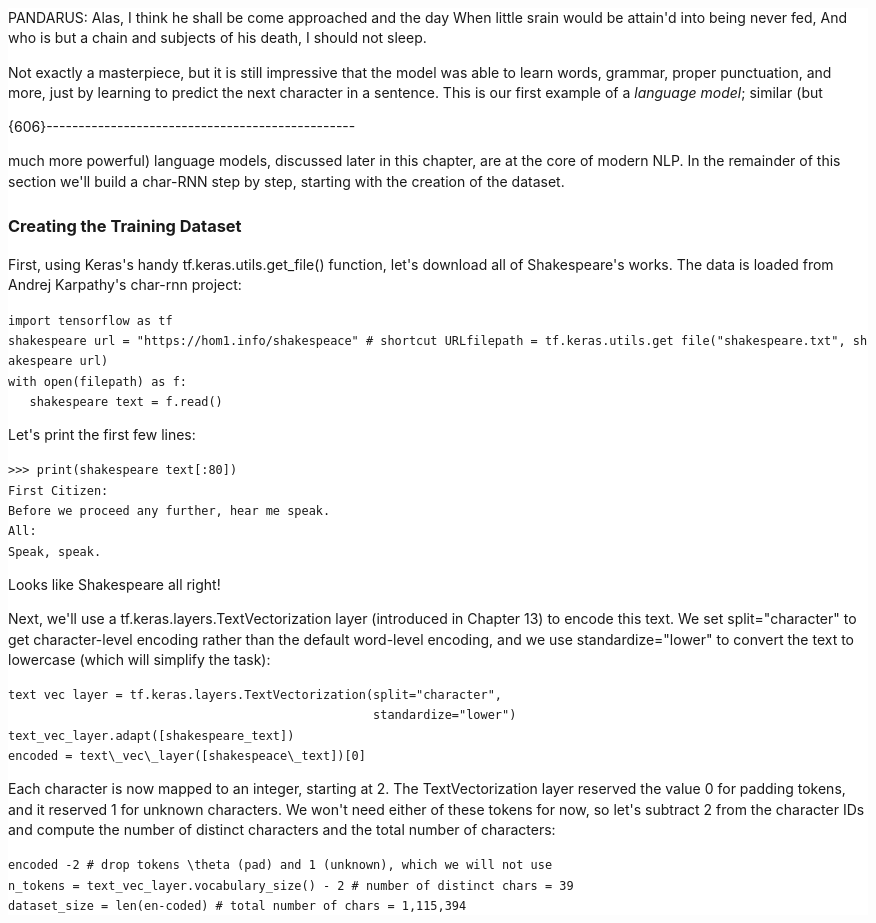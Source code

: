PANDARUS: Alas, I think he shall be come approached and the day When little srain would be attain'd into being never fed, And who is but a chain and subjects of his death, I should not sleep.

Not exactly a masterpiece, but it is still impressive that the model was able to learn words, grammar, proper punctuation, and more, just by learning to predict the next character in a sentence. This is our first example of a *language model*; similar (but 

{606}------------------------------------------------

much more powerful) language models, discussed later in this chapter, are at the core of modern NLP. In the remainder of this section we'll build a char-RNN step by step, starting with the creation of the dataset.

### **Creating the Training Dataset**

First, using Keras's handy tf.keras.utils.get\_file() function, let's download all of Shakespeare's works. The data is loaded from Andrej Karpathy's char-rnn project:

```
import tensorflow as tf
shakespeare url = "https://hom1.info/shakespeace" # shortcut URLfilepath = tf.keras.utils.get file("shakespeare.txt", shakespeare url)
with open(filepath) as f:
   shakespeare text = f.read()
```

Let's print the first few lines:

```
>>> print(shakespeare text[:80])
First Citizen:
Before we proceed any further, hear me speak.
All:
Speak, speak.
```

Looks like Shakespeare all right!

Next, we'll use a tf.keras.layers.TextVectorization layer (introduced in Chapter 13) to encode this text. We set split="character" to get character-level encoding rather than the default word-level encoding, and we use standardize="lower" to convert the text to lowercase (which will simplify the task):

```
text vec layer = tf.keras.layers.TextVectorization(split="character",
                                                   standardize="lower")
text_vec_layer.adapt([shakespeare_text])
encoded = text\_vec\_layer([shakespeace\_text])[0]
```

Each character is now mapped to an integer, starting at 2. The TextVectorization layer reserved the value 0 for padding tokens, and it reserved 1 for unknown characters. We won't need either of these tokens for now, so let's subtract 2 from the character IDs and compute the number of distinct characters and the total number of characters:

```
encoded -2 # drop tokens \theta (pad) and 1 (unknown), which we will not use
n_tokens = text_vec_layer.vocabulary_size() - 2 # number of distinct chars = 39
dataset_size = len(en-coded) # total number of chars = 1,115,394
```
